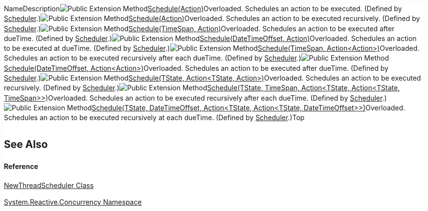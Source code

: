 NameDescription![Public Extension Method](images\Hh229625.pubextension(en-us,VS.103).gif "Public Extension Method")[Schedule(Action)](https://msdn.microsoft.com/en-us/library/m:system.reactive.concurrency.scheduler.schedule(system.reactive.concurrency.ischeduler%2csystem.action)(v=VS.103))Overloaded. Schedules an action to be executed. (Defined by [Scheduler](Scheduler\Scheduler.md).)![Public Extension Method](images\Hh229625.pubextension(en-us,VS.103).gif "Public Extension Method")[Schedule(Action<Action>)](https://msdn.microsoft.com/en-us/library/m:system.reactive.concurrency.scheduler.schedule(system.reactive.concurrency.ischeduler%2csystem.action%7bsystem.action%7d)(v=VS.103))Overloaded. Schedules an action to be executed recursively. (Defined by [Scheduler](Scheduler\Scheduler.md).)![Public Extension Method](images\Hh229625.pubextension(en-us,VS.103).gif "Public Extension Method")[Schedule(TimeSpan, Action)](https://msdn.microsoft.com/en-us/library/m:system.reactive.concurrency.scheduler.schedule(system.reactive.concurrency.ischeduler%2csystem.timespan%2csystem.action)(v=VS.103))Overloaded. Schedules an action to be executed after dueTime. (Defined by [Scheduler](Scheduler\Scheduler.md).)![Public Extension Method](images\Hh229625.pubextension(en-us,VS.103).gif "Public Extension Method")[Schedule(DateTimeOffset, Action)](https://msdn.microsoft.com/en-us/library/m:system.reactive.concurrency.scheduler.schedule(system.reactive.concurrency.ischeduler%2csystem.datetimeoffset%2csystem.action)(v=VS.103))Overloaded. Schedules an action to be executed at dueTime. (Defined by [Scheduler](Scheduler\Scheduler.md).)![Public Extension Method](images\Hh229625.pubextension(en-us,VS.103).gif "Public Extension Method")[Schedule(TimeSpan, Action<Action<TimeSpan>>)](https://msdn.microsoft.com/en-us/library/m:system.reactive.concurrency.scheduler.schedule(system.reactive.concurrency.ischeduler%2csystem.timespan%2csystem.action%7bsystem.action%7bsystem.timespan%7d%7d)(v=VS.103))Overloaded. Schedules an action to be executed recursively after each dueTime. (Defined by [Scheduler](Scheduler\Scheduler.md).)![Public Extension Method](images\Hh229625.pubextension(en-us,VS.103).gif "Public Extension Method")[Schedule(DateTimeOffset, Action<Action<DateTimeOffset>>)](https://msdn.microsoft.com/en-us/library/m:system.reactive.concurrency.scheduler.schedule(system.reactive.concurrency.ischeduler%2csystem.datetimeoffset%2csystem.action%7bsystem.action%7bsystem.datetimeoffset%7d%7d)(v=VS.103))Overloaded. Schedules an action to be executed after dueTime. (Defined by [Scheduler](Scheduler\Scheduler.md).)![Public Extension Method](images\Hh229625.pubextension(en-us,VS.103).gif "Public Extension Method")[Schedule<TState>(TState, Action<TState, Action<TState>>)](https://msdn.microsoft.com/en-us/library/m:system.reactive.concurrency.scheduler.schedule%60%601(system.reactive.concurrency.ischeduler%2c%60%600%2csystem.action%7b%60%600%2csystem.action%7b%60%600%7d%7d)(v=VS.103))Overloaded. Schedules an action to be executed recursively. (Defined by [Scheduler](Scheduler\Scheduler.md).)![Public Extension Method](images\Hh229625.pubextension(en-us,VS.103).gif "Public Extension Method")[Schedule<TState>(TState, TimeSpan, Action<TState, Action<TState, TimeSpan>>)](https://msdn.microsoft.com/en-us/library/m:system.reactive.concurrency.scheduler.schedule%60%601(system.reactive.concurrency.ischeduler%2c%60%600%2csystem.timespan%2csystem.action%7b%60%600%2csystem.action%7b%60%600%2csystem.timespan%7d%7d)(v=VS.103))Overloaded. Schedules an action to be executed recursively after each dueTime. (Defined by [Scheduler](Scheduler\Scheduler.md).)![Public Extension Method](images\Hh229625.pubextension(en-us,VS.103).gif "Public Extension Method")[Schedule<TState>(TState, DateTimeOffset, Action<TState, Action<TState, DateTimeOffset>>)](https://msdn.microsoft.com/en-us/library/m:system.reactive.concurrency.scheduler.schedule%60%601(system.reactive.concurrency.ischeduler%2c%60%600%2csystem.datetimeoffset%2csystem.action%7b%60%600%2csystem.action%7b%60%600%2csystem.datetimeoffset%7d%7d)(v=VS.103))Overloaded. Schedules an action to be executed recursively at each dueTime. (Defined by [Scheduler](Scheduler\Scheduler.md).)Top

## See Also

#### Reference

[NewThreadScheduler Class](NewThreadScheduler\NewThreadScheduler.md)

[System.Reactive.Concurrency Namespace](System.Reactive.Concurrency\System.Reactive.Concurrency.md)
